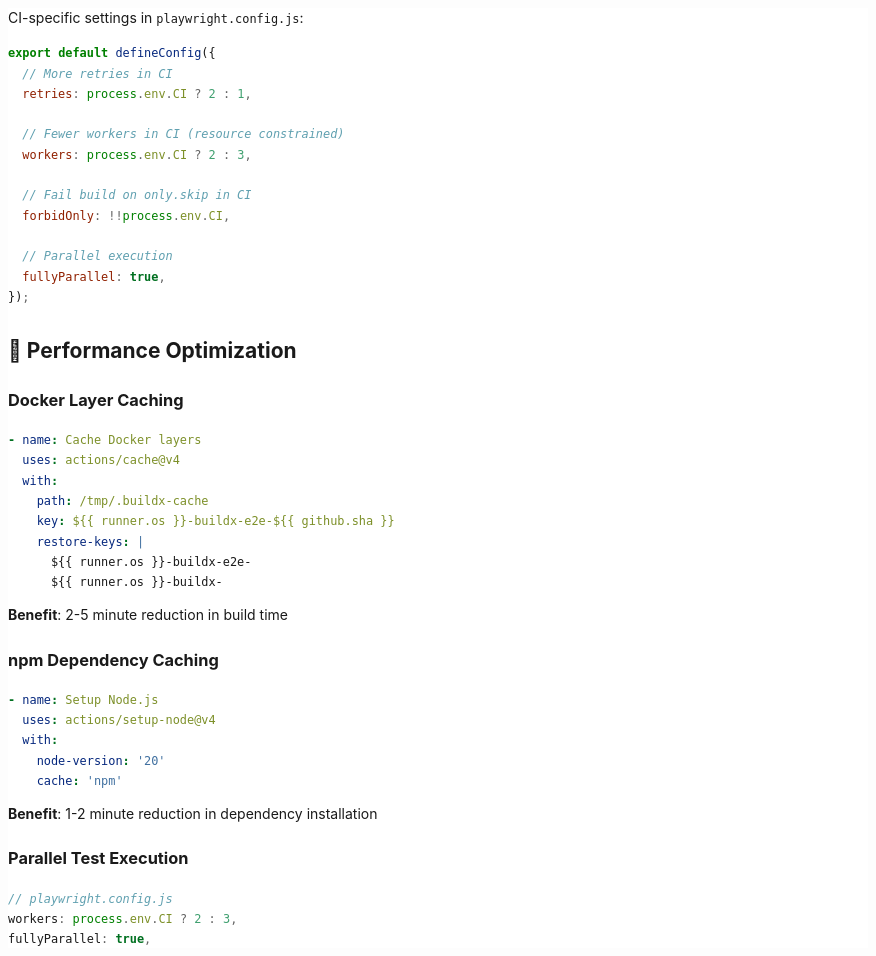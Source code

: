 CI-specific settings in `playwright.config.js`:

```javascript
export default defineConfig({
  // More retries in CI
  retries: process.env.CI ? 2 : 1,
  
  // Fewer workers in CI (resource constrained)
  workers: process.env.CI ? 2 : 3,
  
  // Fail build on only.skip in CI
  forbidOnly: !!process.env.CI,
  
  // Parallel execution
  fullyParallel: true,
});
```

## 🎯 Performance Optimization

### Docker Layer Caching

```yaml
- name: Cache Docker layers
  uses: actions/cache@v4
  with:
    path: /tmp/.buildx-cache
    key: ${{ runner.os }}-buildx-e2e-${{ github.sha }}
    restore-keys: |
      ${{ runner.os }}-buildx-e2e-
      ${{ runner.os }}-buildx-
```

**Benefit**: 2-5 minute reduction in build time

### npm Dependency Caching

```yaml
- name: Setup Node.js
  uses: actions/setup-node@v4
  with:
    node-version: '20'
    cache: 'npm'
```

**Benefit**: 1-2 minute reduction in dependency installation

### Parallel Test Execution

```javascript
// playwright.config.js
workers: process.env.CI ? 2 : 3,
fullyParallel: true,
```
